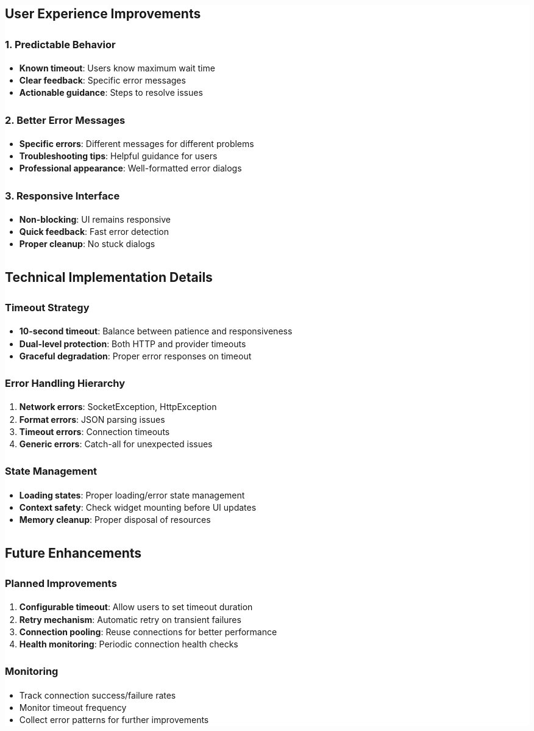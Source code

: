 ## User Experience Improvements

### 1. Predictable Behavior
- **Known timeout**: Users know maximum wait time
- **Clear feedback**: Specific error messages
- **Actionable guidance**: Steps to resolve issues

### 2. Better Error Messages
- **Specific errors**: Different messages for different problems
- **Troubleshooting tips**: Helpful guidance for users
- **Professional appearance**: Well-formatted error dialogs

### 3. Responsive Interface
- **Non-blocking**: UI remains responsive
- **Quick feedback**: Fast error detection
- **Proper cleanup**: No stuck dialogs

## Technical Implementation Details

### Timeout Strategy
- **10-second timeout**: Balance between patience and responsiveness
- **Dual-level protection**: Both HTTP and provider timeouts
- **Graceful degradation**: Proper error responses on timeout

### Error Handling Hierarchy
1. **Network errors**: SocketException, HttpException
2. **Format errors**: JSON parsing issues
3. **Timeout errors**: Connection timeouts
4. **Generic errors**: Catch-all for unexpected issues

### State Management
- **Loading states**: Proper loading/error state management
- **Context safety**: Check widget mounting before UI updates
- **Memory cleanup**: Proper disposal of resources

## Future Enhancements

### Planned Improvements
1. **Configurable timeout**: Allow users to set timeout duration
2. **Retry mechanism**: Automatic retry on transient failures
3. **Connection pooling**: Reuse connections for better performance
4. **Health monitoring**: Periodic connection health checks

### Monitoring
- Track connection success/failure rates
- Monitor timeout frequency
- Collect error patterns for further improvements
